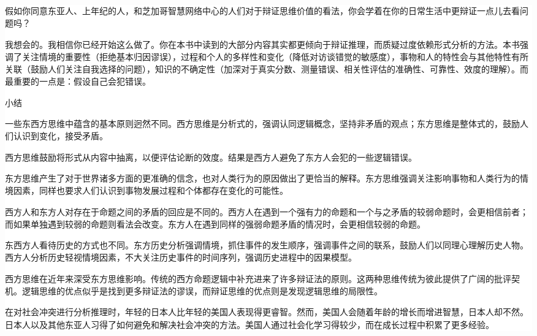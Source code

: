 假如你同意东亚人、上年纪的人，和芝加哥智慧网络中心的人们对于辩证思维价值的看法，你会学着在你的日常生活中更辩证一点儿去看问题吗？

我想会的。我相信你已经开始这么做了。你在本书中读到的大部分内容其实都更倾向于辩证推理，而质疑过度依赖形式分析的方法。本书强调了关注情境的重要性（拒绝基本归因谬误），过程和个人的多样性和变化（降低对访谈错觉的敏感度），事物和人的特性会与其他特性有所关联（鼓励人们关注自我选择的问题），知识的不确定性（加深对于真实分数、测量错误、相关性评估的准确性、可靠性、效度的理解）。而最重要的一点是：假设自己会犯错误。



小结


一些东西方思维中蕴含的基本原则迥然不同。西方思维是分析式的，强调认同逻辑概念，坚持非矛盾的观点；东方思维是整体式的，鼓励人们认识到变化，接受矛盾。

西方思维鼓励将形式从内容中抽离，以便评估论断的效度。结果是西方人避免了东方人会犯的一些逻辑错误。

东方思维产生了对于世界诸多方面的更准确的信念，也对人类行为的原因做出了更恰当的解释。东方思维强调关注影响事物和人类行为的情境因素，同样也要求人们认识到事物发展过程和个体都存在变化的可能性。

西方人和东方人对存在于命题之间的矛盾的回应是不同的。西方人在遇到一个强有力的命题和一个与之矛盾的较弱命题时，会更相信前者；而如果单独遇到较弱的命题则看法会改变。东方人在遇到同样的强弱命题矛盾的情况时，会更相信较弱的命题。

东西方人看待历史的方式也不同。东方历史分析强调情境，抓住事件的发生顺序，强调事件之间的联系，鼓励人们以同理心理解历史人物。西方人分析历史轻视情境因素，不大关注历史事件的时间序列，强调历史进程中的因果模型。

西方思维在近年来深受东方思维影响。传统的西方命题逻辑中补充进来了许多辩证法的原则。这两种思维传统为彼此提供了广阔的批评契机。逻辑思维的优点似乎是找到更多辩证法的谬误，而辩证思维的优点则是发现逻辑思维的局限性。

在对社会冲突进行分析推理时，年轻的日本人比年轻的美国人表现得更睿智。然而，美国人会随着年龄的增长而增进智慧，日本人却不然。日本人以及其他东亚人习得了如何避免和解决社会冲突的方法。美国人通过社会化学习得较少，而在成长过程中积累了更多经验。





